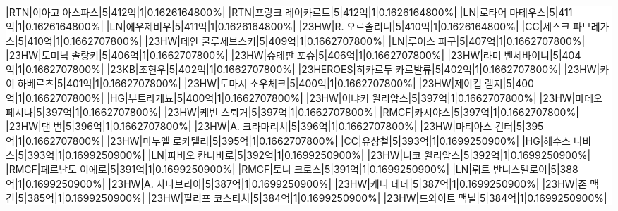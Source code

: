 |RTN|이아고 아스파스|5|412억|1|0.1626164800%|
|RTN|프랑크 레이카르트|5|412억|1|0.1626164800%|
|LN|로타어 마테우스|5|411억|1|0.1626164800%|
|LN|에우제비우|5|411억|1|0.1626164800%|
|23HW|R. 오르솔리니|5|410억|1|0.1626164800%|
|CC|세스크 파브레가스|5|410억|1|0.1662707800%|
|23HW|데얀 쿨루세브스키|5|409억|1|0.1662707800%|
|LN|루이스 피구|5|407억|1|0.1662707800%|
|23HW|도미닉 솔랑키|5|406억|1|0.1662707800%|
|23HW|슈테판 포슈|5|406억|1|0.1662707800%|
|23HW|라미 벤세바이니|5|404억|1|0.1662707800%|
|23KB|조현우|5|402억|1|0.1662707800%|
|23HEROES|히카르두 카르발류|5|402억|1|0.1662707800%|
|23HW|카이 하베르츠|5|401억|1|0.1662707800%|
|23HW|토마시 소우체크|5|400억|1|0.1662707800%|
|23HW|제이컵 램지|5|400억|1|0.1662707800%|
|HG|부트라게뇨|5|400억|1|0.1662707800%|
|23HW|이냐키 윌리암스|5|397억|1|0.1662707800%|
|23HW|마테오 페시나|5|397억|1|0.1662707800%|
|23HW|케빈 스퇴거|5|397억|1|0.1662707800%|
|RMCF|카시야스|5|397억|1|0.1662707800%|
|23HW|댄 번|5|396억|1|0.1662707800%|
|23HW|A. 크라마리치|5|396억|1|0.1662707800%|
|23HW|마티아스 긴터|5|395억|1|0.1662707800%|
|23HW|마누엘 로카텔리|5|395억|1|0.1662707800%|
|CC|유상철|5|393억|1|0.1699250900%|
|HG|헤수스 나바스|5|393억|1|0.1699250900%|
|LN|파비오 칸나바로|5|392억|1|0.1699250900%|
|23HW|니코 윌리암스|5|392억|1|0.1699250900%|
|RMCF|페르난도 이에로|5|391억|1|0.1699250900%|
|RMCF|토니 크로스|5|391억|1|0.1699250900%|
|LN|뤼트 반니스텔로이|5|388억|1|0.1699250900%|
|23HW|A. 사나브리아|5|387억|1|0.1699250900%|
|23HW|케니 테테|5|387억|1|0.1699250900%|
|23HW|존 맥긴|5|385억|1|0.1699250900%|
|23HW|필리프 코스티치|5|384억|1|0.1699250900%|
|23HW|드와이트 맥닐|5|384억|1|0.1699250900%|